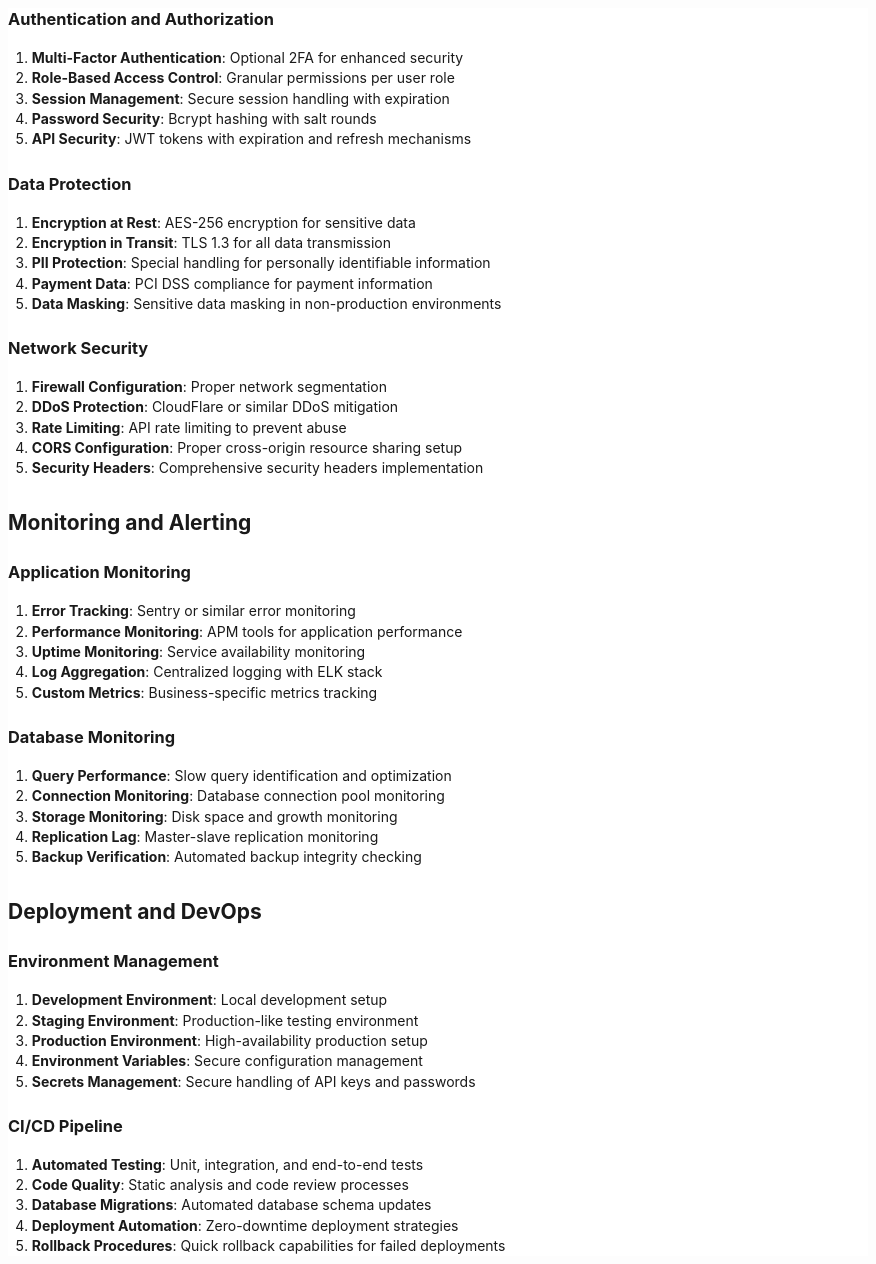### Authentication and Authorization
1. **Multi-Factor Authentication**: Optional 2FA for enhanced security
2. **Role-Based Access Control**: Granular permissions per user role
3. **Session Management**: Secure session handling with expiration
4. **Password Security**: Bcrypt hashing with salt rounds
5. **API Security**: JWT tokens with expiration and refresh mechanisms

### Data Protection
1. **Encryption at Rest**: AES-256 encryption for sensitive data
2. **Encryption in Transit**: TLS 1.3 for all data transmission
3. **PII Protection**: Special handling for personally identifiable information
4. **Payment Data**: PCI DSS compliance for payment information
5. **Data Masking**: Sensitive data masking in non-production environments

### Network Security
1. **Firewall Configuration**: Proper network segmentation
2. **DDoS Protection**: CloudFlare or similar DDoS mitigation
3. **Rate Limiting**: API rate limiting to prevent abuse
4. **CORS Configuration**: Proper cross-origin resource sharing setup
5. **Security Headers**: Comprehensive security headers implementation

## Monitoring and Alerting

### Application Monitoring
1. **Error Tracking**: Sentry or similar error monitoring
2. **Performance Monitoring**: APM tools for application performance
3. **Uptime Monitoring**: Service availability monitoring
4. **Log Aggregation**: Centralized logging with ELK stack
5. **Custom Metrics**: Business-specific metrics tracking

### Database Monitoring
1. **Query Performance**: Slow query identification and optimization
2. **Connection Monitoring**: Database connection pool monitoring
3. **Storage Monitoring**: Disk space and growth monitoring
4. **Replication Lag**: Master-slave replication monitoring
5. **Backup Verification**: Automated backup integrity checking

## Deployment and DevOps

### Environment Management
1. **Development Environment**: Local development setup
2. **Staging Environment**: Production-like testing environment
3. **Production Environment**: High-availability production setup
4. **Environment Variables**: Secure configuration management
5. **Secrets Management**: Secure handling of API keys and passwords

### CI/CD Pipeline
1. **Automated Testing**: Unit, integration, and end-to-end tests
2. **Code Quality**: Static analysis and code review processes
3. **Database Migrations**: Automated database schema updates
4. **Deployment Automation**: Zero-downtime deployment strategies
5. **Rollback Procedures**: Quick rollback capabilities for failed deployments
